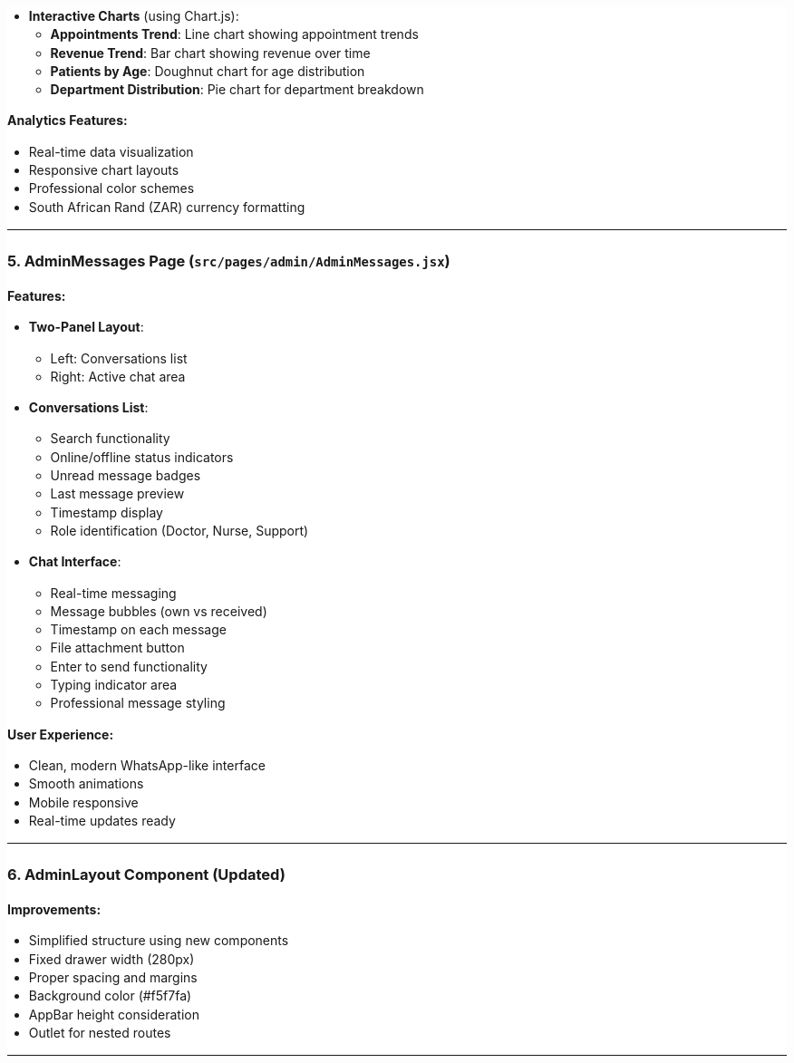 - **Interactive Charts** (using Chart.js):
  - **Appointments Trend**: Line chart showing appointment trends
  - **Revenue Trend**: Bar chart showing revenue over time
  - **Patients by Age**: Doughnut chart for age distribution
  - **Department Distribution**: Pie chart for department breakdown

**Analytics Features:**
- Real-time data visualization
- Responsive chart layouts
- Professional color schemes
- South African Rand (ZAR) currency formatting

---

### 5. **AdminMessages Page** (`src/pages/admin/AdminMessages.jsx`)

**Features:**
- **Two-Panel Layout**:
  - Left: Conversations list
  - Right: Active chat area

- **Conversations List**:
  - Search functionality
  - Online/offline status indicators
  - Unread message badges
  - Last message preview
  - Timestamp display
  - Role identification (Doctor, Nurse, Support)

- **Chat Interface**:
  - Real-time messaging
  - Message bubbles (own vs received)
  - Timestamp on each message
  - File attachment button
  - Enter to send functionality
  - Typing indicator area
  - Professional message styling

**User Experience:**
- Clean, modern WhatsApp-like interface
- Smooth animations
- Mobile responsive
- Real-time updates ready

---

### 6. **AdminLayout Component** (Updated)

**Improvements:**
- Simplified structure using new components
- Fixed drawer width (280px)
- Proper spacing and margins
- Background color (#f5f7fa)
- AppBar height consideration
- Outlet for nested routes

---